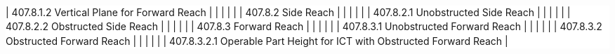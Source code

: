 | 407.8.1.2 Vertical Plane for Forward Reach                                                                                                                                                                                                                       |
|                                                                                                                                                                                                                                                                  |
|                                                                                                                                                                                                                                                                  |
| 407.8.2 Side Reach                                                                                                                                                                                                                                               |
|                                                                                                                                                                                                                                                                  |
|                                                                                                                                                                                                                                                                  |
| 407.8.2.1 Unobstructed Side Reach                                                                                                                                                                                                                                |
|                                                                                                                                                                                                                                                                  |
|                                                                                                                                                                                                                                                                  |
| 407.8.2.2 Obstructed Side Reach                                                                                                                                                                                                                                  |
|                                                                                                                                                                                                                                                                  |
|                                                                                                                                                                                                                                                                  |
| 407.8.3 Forward Reach                                                                                                                                                                                                                                            |
|                                                                                                                                                                                                                                                                  |
|                                                                                                                                                                                                                                                                  |
| 407.8.3.1 Unobstructed Forward Reach                                                                                                                                                                                                                             |
|                                                                                                                                                                                                                                                                  |
|                                                                                                                                                                                                                                                                  |
| 407.8.3.2 Obstructed Forward Reach                                                                                                                                                                                                                               |
|                                                                                                                                                                                                                                                                  |
|                                                                                                                                                                                                                                                                  |
| 407.8.3.2.1 Operable Part Height for ICT with Obstructed Forward Reach                                                                                                                                                                                           |